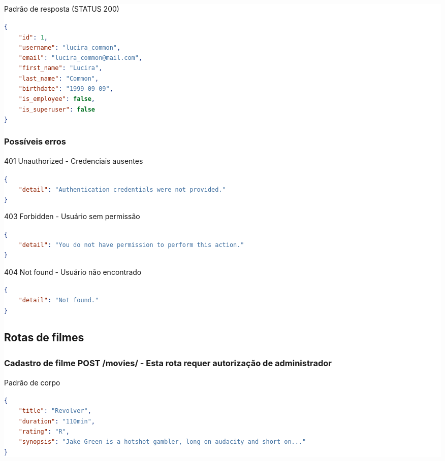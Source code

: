 Padrão de resposta (STATUS 200)

```json
{
	"id": 1,
	"username": "lucira_common",
	"email": "lucira_common@mail.com",
	"first_name": "Lucira",
	"last_name": "Common",
	"birthdate": "1999-09-09",
	"is_employee": false,
	"is_superuser": false
}
```

### Possíveis erros

401 Unauthorized - Credenciais ausentes

```json
{
	"detail": "Authentication credentials were not provided."
}
```

403 Forbidden - Usuário sem permissão

```json
{
	"detail": "You do not have permission to perform this action."
}
```

404 Not found - Usuário não encontrado

```json
{
	"detail": "Not found."
}
```

## Rotas de filmes

### Cadastro de filme POST /movies/  - Esta rota requer autorização de administrador
Padrão de corpo

```json
{
	"title": "Revolver",
	"duration": "110min",
	"rating": "R",
	"synopsis": "Jake Green is a hotshot gambler, long on audacity and short on..."
}
```
